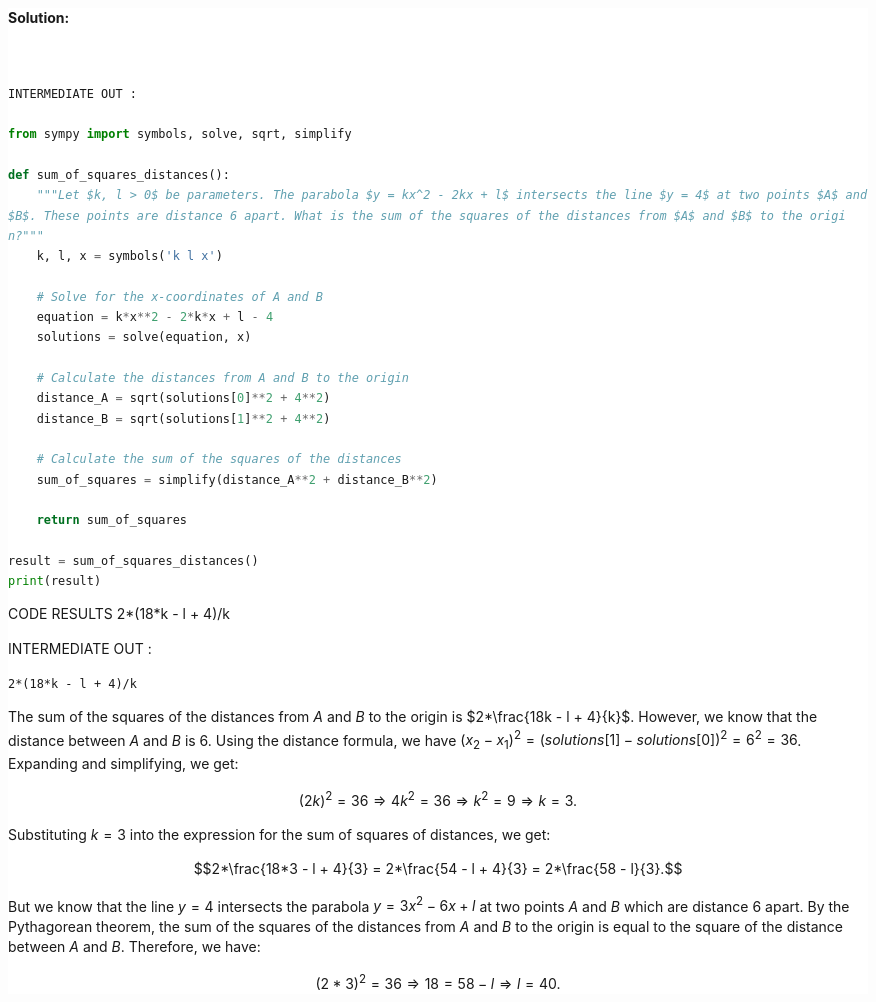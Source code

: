 **Solution:**


```python


INTERMEDIATE OUT :

from sympy import symbols, solve, sqrt, simplify

def sum_of_squares_distances():
    """Let $k, l > 0$ be parameters. The parabola $y = kx^2 - 2kx + l$ intersects the line $y = 4$ at two points $A$ and $B$. These points are distance 6 apart. What is the sum of the squares of the distances from $A$ and $B$ to the origin?"""
    k, l, x = symbols('k l x')

    # Solve for the x-coordinates of A and B
    equation = k*x**2 - 2*k*x + l - 4
    solutions = solve(equation, x)

    # Calculate the distances from A and B to the origin
    distance_A = sqrt(solutions[0]**2 + 4**2)
    distance_B = sqrt(solutions[1]**2 + 4**2)

    # Calculate the sum of the squares of the distances
    sum_of_squares = simplify(distance_A**2 + distance_B**2)

    return sum_of_squares

result = sum_of_squares_distances()
print(result)
```

CODE RESULTS 2*(18*k - l + 4)/k

INTERMEDIATE OUT :
```output
2*(18*k - l + 4)/k
```
The sum of the squares of the distances from $A$ and $B$ to the origin is $2*\frac{18k - l + 4}{k}$. However, we know that the distance between $A$ and $B$ is 6. Using the distance formula, we have $(x_2 - x_1)^2 = (solutions[1] - solutions[0])^2 = 6^2 = 36$. Expanding and simplifying, we get:

$$(2k)^2 = 36 \Rightarrow 4k^2 = 36 \Rightarrow k^2 = 9 \Rightarrow k = 3.$$

Substituting $k = 3$ into the expression for the sum of squares of distances, we get:

$$2*\frac{18*3 - l + 4}{3} = 2*\frac{54 - l + 4}{3} = 2*\frac{58 - l}{3}.$$

But we know that the line $y = 4$ intersects the parabola $y = 3x^2 - 6x + l$ at two points $A$ and $B$ which are distance 6 apart. By the Pythagorean theorem, the sum of the squares of the distances from $A$ and $B$ to the origin is equal to the square of the distance between $A$ and $B$. Therefore, we have:

$$(2*3)^2 = 36 \Rightarrow 18 = 58 - l \Rightarrow l = 40.$$
